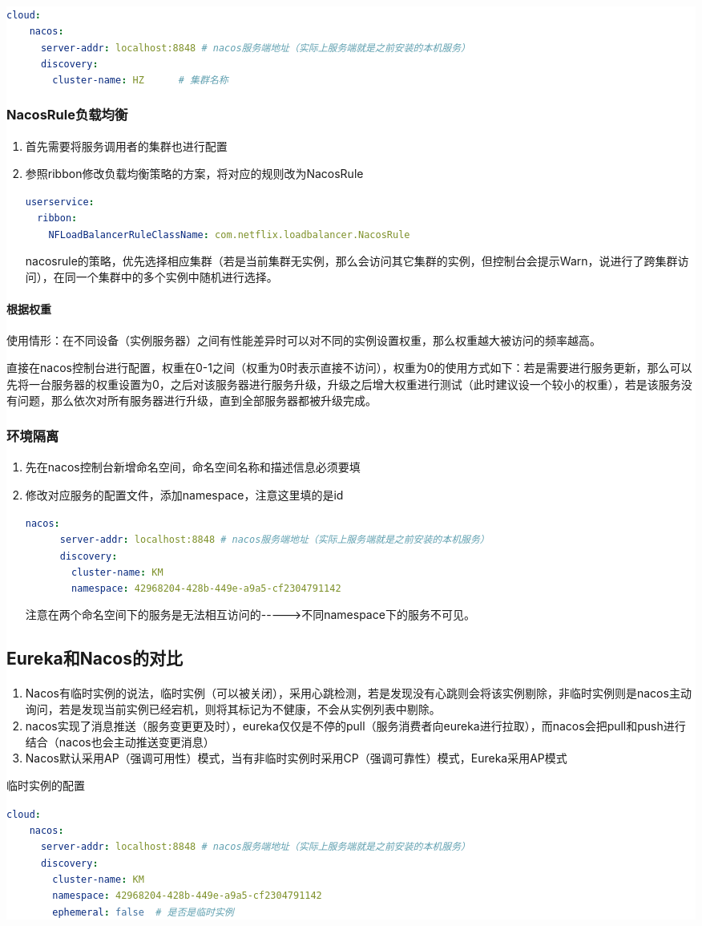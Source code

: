 ````yaml
cloud:
    nacos:
      server-addr: localhost:8848 # nacos服务端地址（实际上服务端就是之前安装的本机服务）
      discovery:
        cluster-name: HZ      # 集群名称
````

### NacosRule负载均衡

1. 首先需要将服务调用者的集群也进行配置

2. 参照ribbon修改负载均衡策略的方案，将对应的规则改为NacosRule

   ````yaml
   userservice:
     ribbon:
       NFLoadBalancerRuleClassName: com.netflix.loadbalancer.NacosRule
   ````

   nacosrule的策略，优先选择相应集群（若是当前集群无实例，那么会访问其它集群的实例，但控制台会提示Warn，说进行了跨集群访问），在同一个集群中的多个实例中随机进行选择。

#### 根据权重

使用情形：在不同设备（实例服务器）之间有性能差异时可以对不同的实例设置权重，那么权重越大被访问的频率越高。

直接在nacos控制台进行配置，权重在0-1之间（权重为0时表示直接不访问），权重为0的使用方式如下：若是需要进行服务更新，那么可以先将一台服务器的权重设置为0，之后对该服务器进行服务升级，升级之后增大权重进行测试（此时建议设一个较小的权重），若是该服务没有问题，那么依次对所有服务器进行升级，直到全部服务器都被升级完成。

### 环境隔离

1. 先在nacos控制台新增命名空间，命名空间名称和描述信息必须要填

2. 修改对应服务的配置文件，添加namespace，注意这里填的是id

   ````yaml
   nacos:
         server-addr: localhost:8848 # nacos服务端地址（实际上服务端就是之前安装的本机服务）
         discovery:
           cluster-name: KM
           namespace: 42968204-428b-449e-a9a5-cf2304791142
   ````

   注意在两个命名空间下的服务是无法相互访问的----->不同namespace下的服务不可见。

## Eureka和Nacos的对比

1. Nacos有临时实例的说法，临时实例（可以被关闭），采用心跳检测，若是发现没有心跳则会将该实例剔除，非临时实例则是nacos主动询问，若是发现当前实例已经宕机，则将其标记为不健康，不会从实例列表中剔除。
2. nacos实现了消息推送（服务变更更及时），eureka仅仅是不停的pull（服务消费者向eureka进行拉取），而nacos会把pull和push进行结合（nacos也会主动推送变更消息）
3. Nacos默认采用AP（强调可用性）模式，当有非临时实例时采用CP（强调可靠性）模式，Eureka采用AP模式

临时实例的配置

````yaml
cloud:
    nacos:
      server-addr: localhost:8848 # nacos服务端地址（实际上服务端就是之前安装的本机服务）
      discovery:
        cluster-name: KM
        namespace: 42968204-428b-449e-a9a5-cf2304791142
        ephemeral: false  # 是否是临时实例
````
